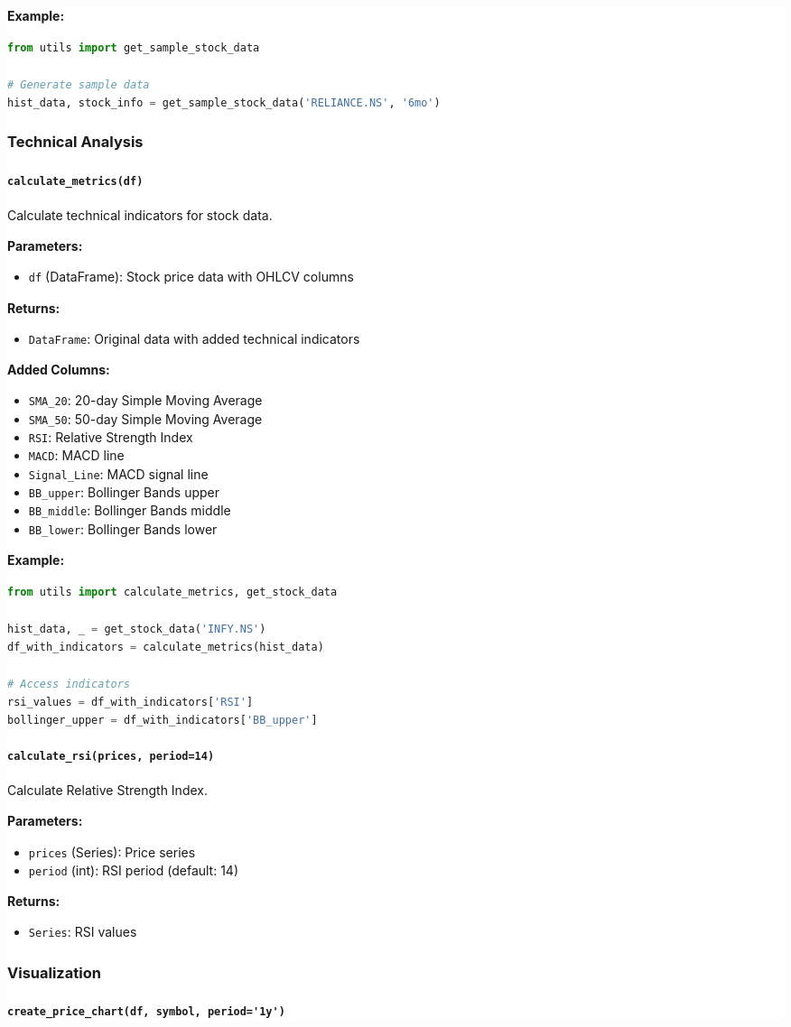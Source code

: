 **Example:**
```python
from utils import get_sample_stock_data

# Generate sample data
hist_data, stock_info = get_sample_stock_data('RELIANCE.NS', '6mo')
```

### Technical Analysis

#### `calculate_metrics(df)`

Calculate technical indicators for stock data.

**Parameters:**
- `df` (DataFrame): Stock price data with OHLCV columns

**Returns:**
- `DataFrame`: Original data with added technical indicators

**Added Columns:**
- `SMA_20`: 20-day Simple Moving Average
- `SMA_50`: 50-day Simple Moving Average
- `RSI`: Relative Strength Index
- `MACD`: MACD line
- `Signal_Line`: MACD signal line
- `BB_upper`: Bollinger Bands upper
- `BB_middle`: Bollinger Bands middle
- `BB_lower`: Bollinger Bands lower

**Example:**
```python
from utils import calculate_metrics, get_stock_data

hist_data, _ = get_stock_data('INFY.NS')
df_with_indicators = calculate_metrics(hist_data)

# Access indicators
rsi_values = df_with_indicators['RSI']
bollinger_upper = df_with_indicators['BB_upper']
```

#### `calculate_rsi(prices, period=14)`

Calculate Relative Strength Index.

**Parameters:**
- `prices` (Series): Price series
- `period` (int): RSI period (default: 14)

**Returns:**
- `Series`: RSI values

### Visualization

#### `create_price_chart(df, symbol, period='1y')`
